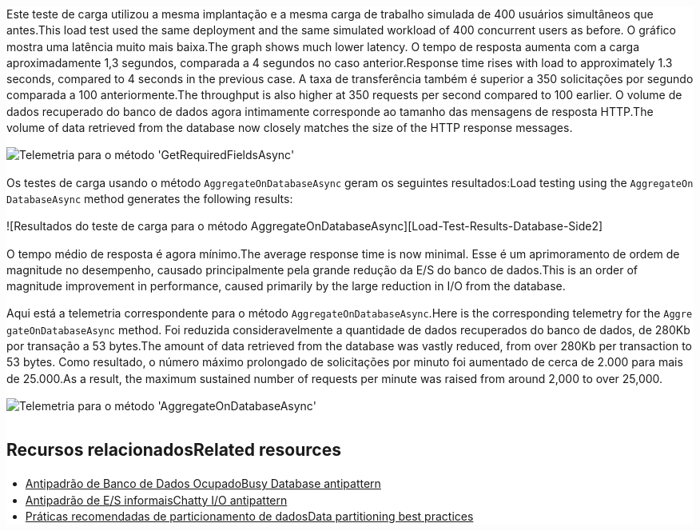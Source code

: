 <span data-ttu-id="c9efa-226">Este teste de carga utilizou a mesma implantação e a mesma carga de trabalho simulada de 400 usuários simultâneos que antes.</span><span class="sxs-lookup"><span data-stu-id="c9efa-226">This load test used the same deployment and the same simulated workload of 400 concurrent users as before.</span></span> <span data-ttu-id="c9efa-227">O gráfico mostra uma latência muito mais baixa.</span><span class="sxs-lookup"><span data-stu-id="c9efa-227">The graph shows much lower latency.</span></span> <span data-ttu-id="c9efa-228">O tempo de resposta aumenta com a carga aproximadamente 1,3 segundos, comparada a 4 segundos no caso anterior.</span><span class="sxs-lookup"><span data-stu-id="c9efa-228">Response time rises with load to approximately 1.3 seconds, compared to 4 seconds in the previous case.</span></span> <span data-ttu-id="c9efa-229">A taxa de transferência também é superior a 350 solicitações por segundo comparada a 100 anteriormente.</span><span class="sxs-lookup"><span data-stu-id="c9efa-229">The throughput is also higher at 350 requests per second compared to 100 earlier.</span></span> <span data-ttu-id="c9efa-230">O volume de dados recuperado do banco de dados agora intimamente corresponde ao tamanho das mensagens de resposta HTTP.</span><span class="sxs-lookup"><span data-stu-id="c9efa-230">The volume of data retrieved from the database now closely matches the size of the HTTP response messages.</span></span>

![Telemetria para o método 'GetRequiredFieldsAsync'][TelemetryRequiredFields]

<span data-ttu-id="c9efa-232">Os testes de carga usando o método `AggregateOnDatabaseAsync` geram os seguintes resultados:</span><span class="sxs-lookup"><span data-stu-id="c9efa-232">Load testing using the `AggregateOnDatabaseAsync` method generates the following results:</span></span>

![Resultados do teste de carga para o método AggregateOnDatabaseAsync][Load-Test-Results-Database-Side2]

<span data-ttu-id="c9efa-234">O tempo médio de resposta é agora mínimo.</span><span class="sxs-lookup"><span data-stu-id="c9efa-234">The average response time is now minimal.</span></span> <span data-ttu-id="c9efa-235">Esse é um aprimoramento de ordem de magnitude no desempenho, causado principalmente pela grande redução da E/S do banco de dados.</span><span class="sxs-lookup"><span data-stu-id="c9efa-235">This is an order of magnitude improvement in performance, caused primarily by the large reduction in I/O from the database.</span></span> 

<span data-ttu-id="c9efa-236">Aqui está a telemetria correspondente para o método `AggregateOnDatabaseAsync`.</span><span class="sxs-lookup"><span data-stu-id="c9efa-236">Here is the corresponding telemetry for the `AggregateOnDatabaseAsync` method.</span></span> <span data-ttu-id="c9efa-237">Foi reduzida consideravelmente a quantidade de dados recuperados do banco de dados, de 280Kb por transação a 53 bytes.</span><span class="sxs-lookup"><span data-stu-id="c9efa-237">The amount of data retrieved from the database was vastly reduced, from over 280Kb per transaction to 53 bytes.</span></span> <span data-ttu-id="c9efa-238">Como resultado, o número máximo prolongado de solicitações por minuto foi aumentado de cerca de 2.000 para mais de 25.000.</span><span class="sxs-lookup"><span data-stu-id="c9efa-238">As a result, the maximum sustained number of requests per minute was raised from around 2,000 to over 25,000.</span></span>

![Telemetria para o método 'AggregateOnDatabaseAsync'][TelemetryAggregateInDatabaseAsync]


## <a name="related-resources"></a><span data-ttu-id="c9efa-240">Recursos relacionados</span><span class="sxs-lookup"><span data-stu-id="c9efa-240">Related resources</span></span>

- <span data-ttu-id="c9efa-241">[Antipadrão de Banco de Dados Ocupado][BusyDatabase]</span><span class="sxs-lookup"><span data-stu-id="c9efa-241">[Busy Database antipattern][BusyDatabase]</span></span>
- <span data-ttu-id="c9efa-242">[Antipadrão de E/S informais][chatty-io]</span><span class="sxs-lookup"><span data-stu-id="c9efa-242">[Chatty I/O antipattern][chatty-io]</span></span>
- <span data-ttu-id="c9efa-243">[Práticas recomendadas de particionamento de dados][data-partitioning]</span><span class="sxs-lookup"><span data-stu-id="c9efa-243">[Data partitioning best practices][data-partitioning]</span></span>


[BusyDatabase]: ../busy-database/index.md
[data-partitioning]: ../../best-practices/data-partitioning.md
[new-relic]: https://newrelic.com/application-monitoring
[sample-app]: https://github.com/mspnp/performance-optimization/tree/master/ExtraneousFetching
[chatty-io]: ../chatty-io/index.md
[MonolithicPersistence]: ../monolithic-persistence/index.md
[QueryPerformanceZoomed]: _images/QueryPerformanceZoomed.jpg
[QueryDetails]: _images/QueryDetails.jpg
[TelemetryAllFields]: _images/TelemetryAllFields.jpg
[TelemetryAggregateOnClient]: _images/TelemetryAggregateOnClient.jpg
[TelemetryRequiredFields]: _images/TelemetryRequiredFields.jpg
[TelemetryAggregateInDatabaseAsync]: _images/TelemetryAggregateInDatabase.jpg
